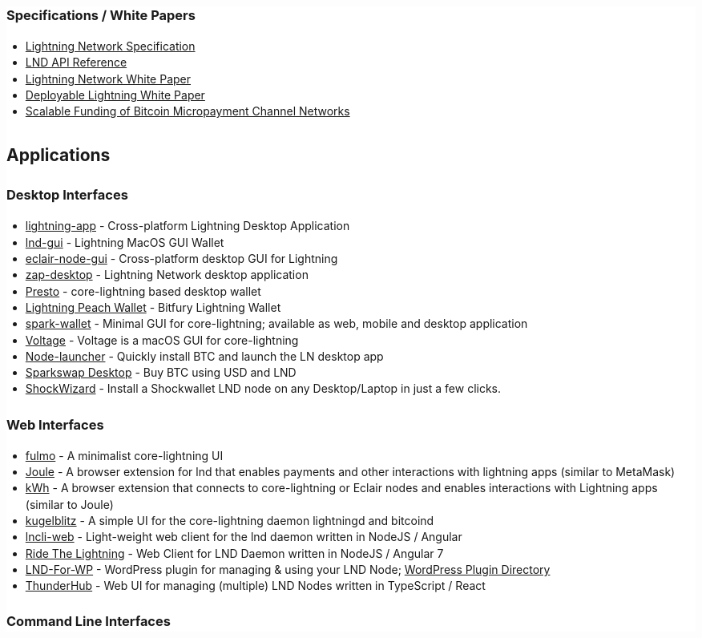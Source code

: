 ### Specifications / White Papers

- [Lightning Network Specification](https://github.com/lightningnetwork/lightning-rfc)
- [LND API Reference](http://api.lightning.community/)
- [Lightning Network White Paper](https://lightning.network/lightning-network-paper.pdf)
- [Deployable Lightning White Paper](https://github.com/ElementsProject/lightning/blob/master/doc/deployable-lightning.pdf)
- [Scalable Funding of Bitcoin Micropayment Channel Networks](https://www.tik.ee.ethz.ch/file/a20a865ce40d40c8f942cf206a7cba96/Scalable_Funding_Of_Blockchain_Micropayment_Networks%20(1).pdf)

## Applications

### Desktop Interfaces

- [lightning-app](https://github.com/lightninglabs/lightning-app) - Cross-platform Lightning Desktop Application
- [lnd-gui](https://github.com/alexbosworth/lnd-gui) - Lightning MacOS GUI Wallet
- [eclair-node-gui](https://github.com/ACINQ/eclair) - Cross-platform desktop GUI for Lightning
- [zap-desktop](https://github.com/LN-Zap/zap-desktop) - Lightning Network desktop application
- [Presto](https://github.com/icota/presto) - core-lightning based desktop wallet
- [Lightning Peach Wallet](https://github.com/LightningPeach/lightning-peach-wallet) - Bitfury Lightning Wallet
- [spark-wallet](https://github.com/shesek/spark-wallet) - Minimal GUI for core-lightning; available as web, mobile and desktop application
- [Voltage](https://github.com/benharold/voltage) - Voltage is a macOS GUI for core-lightning
- [Node-launcher](https://github.com/lightning-power-users/node-launcher) - Quickly install BTC and launch the LN desktop app
- [Sparkswap Desktop](https://github.com/sparkswap/sparkswap-desktop) - Buy BTC using USD and LND
- [ShockWizard](https://github.com/shocknet/Wizard) - Install a Shockwallet LND node on any Desktop/Laptop in just a few clicks.

### Web Interfaces

- [fulmo](https://github.com/marzig76/fulmo) - A minimalist core-lightning UI
- [Joule](http://lightningjoule.com) - A browser extension for lnd that enables payments and other interactions with lightning apps (similar to MetaMask)
- [kWh](https://github.com/fiatjaf/kwh) - A browser extension that connects to core-lightning or Eclair nodes and enables interactions with Lightning apps (similar to Joule)
- [kugelblitz](https://github.com/cdecker/kugelblitz) - A simple UI for the core-lightning daemon lightningd and bitcoind
- [lncli-web](https://github.com/mably/lncli-web) - Light-weight web client for the lnd daemon written in NodeJS / Angular
- [Ride The Lightning](https://github.com/ShahanaFarooqui/RTL) - Web Client for LND Daemon written in NodeJS /  Angular 7
- [LND-For-WP](https://github.com/rstmsn/lnd-for-wp) - WordPress plugin for managing & using your LND Node; [WordPress Plugin Directory](https://wordpress.org/plugins/lnd-for-wp/)
- [ThunderHub](https://github.com/apotdevin/thunderhub) - Web UI for managing (multiple) LND Nodes written in TypeScript / React

### Command Line Interfaces
